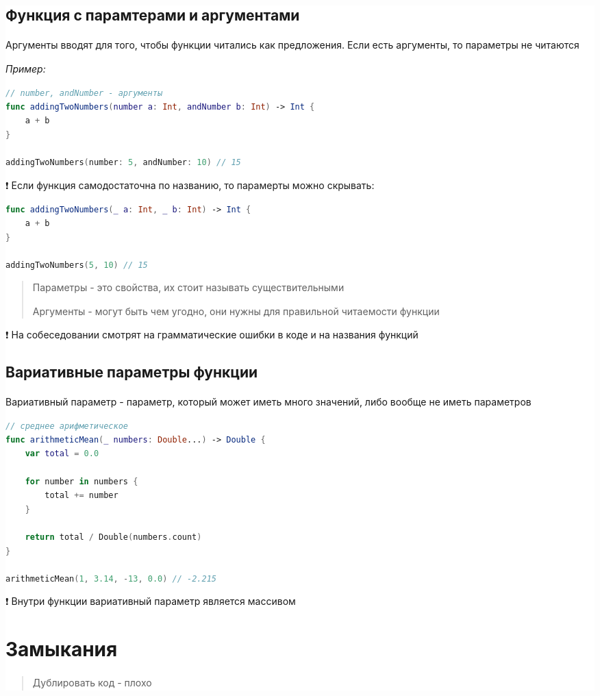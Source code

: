 ## Функция с парамтерами и аргументами

Аргументы вводят для того, чтобы функции читались как предложения. Если есть аргументы, то параметры не читаются

*Пример:*
```swift
// number, andNumber - аргументы
func addingTwoNumbers(number a: Int, andNumber b: Int) -> Int {
	a + b
}

addingTwoNumbers(number: 5, andNumber: 10) // 15
```

❗️ Если функция самодостаточна по названию, то парамерты можно скрывать:
```swift
func addingTwoNumbers(_ a: Int, _ b: Int) -> Int {
	a + b
}

addingTwoNumbers(5, 10) // 15
```

> Параметры - это свойства, их стоит называть существительными
> 
> Аргументы - могут быть чем угодно, они нужны для правильной читаемости функции

❗️ На собеседовании смотрят на грамматические ошибки в коде и на названия функций

## Вариативные параметры функции

Вариативный параметр - параметр, который может иметь много значений, либо вообще не иметь параметров

```swift
// среднее арифметическое
func arithmeticMean(_ numbers: Double...) -> Double {
	var total = 0.0

	for number in numbers {
		total += number
	}

	return total / Double(numbers.count)
}

arithmeticMean(1, 3.14, -13, 0.0) // -2.215
```

❗️ Внутри функции вариативный параметр является массивом

# Замыкания 
> Дублировать код - плохо
